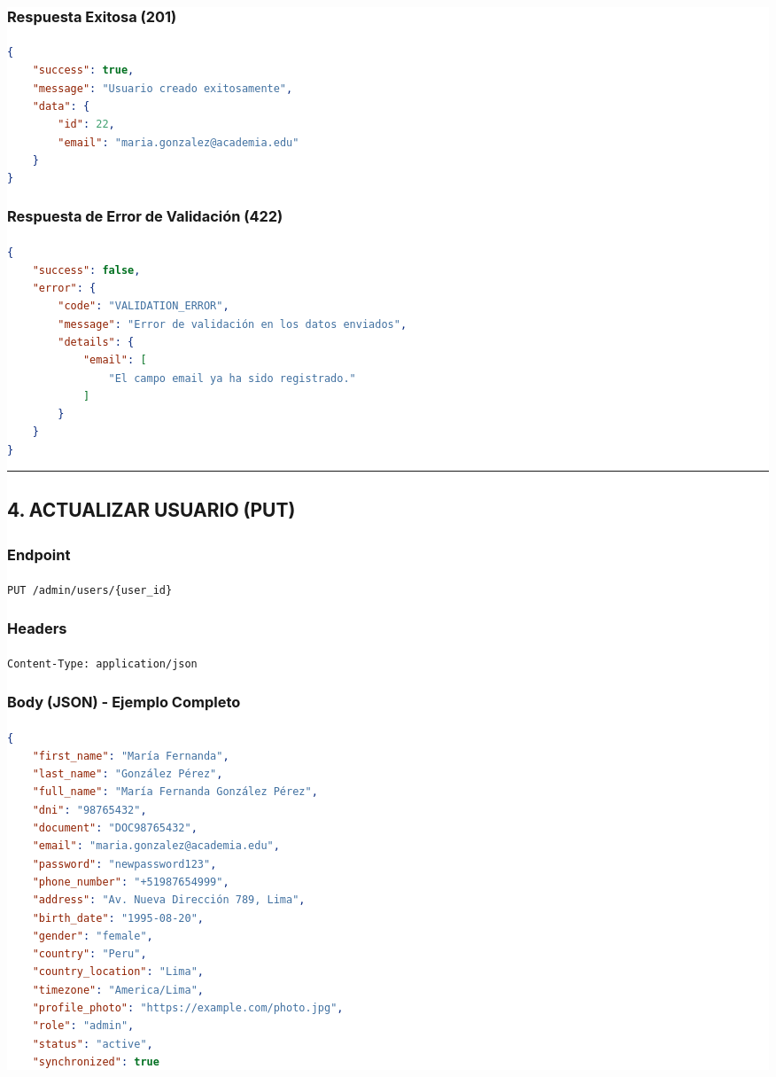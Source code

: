 ### Respuesta Exitosa (201)
```json
{
    "success": true,
    "message": "Usuario creado exitosamente",
    "data": {
        "id": 22,
        "email": "maria.gonzalez@academia.edu"
    }
}
```

### Respuesta de Error de Validación (422)
```json
{
    "success": false,
    "error": {
        "code": "VALIDATION_ERROR",
        "message": "Error de validación en los datos enviados",
        "details": {
            "email": [
                "El campo email ya ha sido registrado."
            ]
        }
    }
}
```

---

## 4. ACTUALIZAR USUARIO (PUT)

### Endpoint
```
PUT /admin/users/{user_id}
```

### Headers
```
Content-Type: application/json
```

### Body (JSON) - Ejemplo Completo
```json
{
    "first_name": "María Fernanda",
    "last_name": "González Pérez",
    "full_name": "María Fernanda González Pérez",
    "dni": "98765432",
    "document": "DOC98765432",
    "email": "maria.gonzalez@academia.edu",
    "password": "newpassword123",
    "phone_number": "+51987654999",
    "address": "Av. Nueva Dirección 789, Lima",
    "birth_date": "1995-08-20",
    "gender": "female",
    "country": "Peru",
    "country_location": "Lima",
    "timezone": "America/Lima",
    "profile_photo": "https://example.com/photo.jpg",
    "role": "admin",
    "status": "active",
    "synchronized": true
```